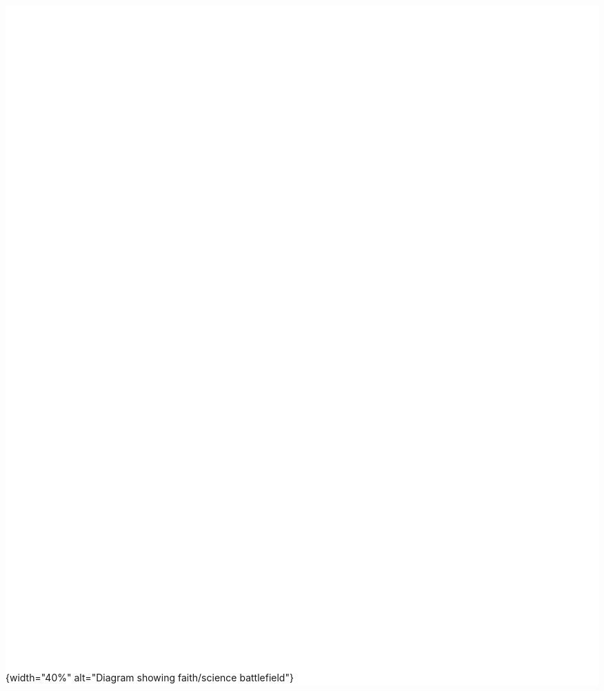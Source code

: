  ![](../assets/images/Godfather/darkTrench.png#only-dark){width="40%" alt="Diagram showing faith/science battlefield"}

</figure>
